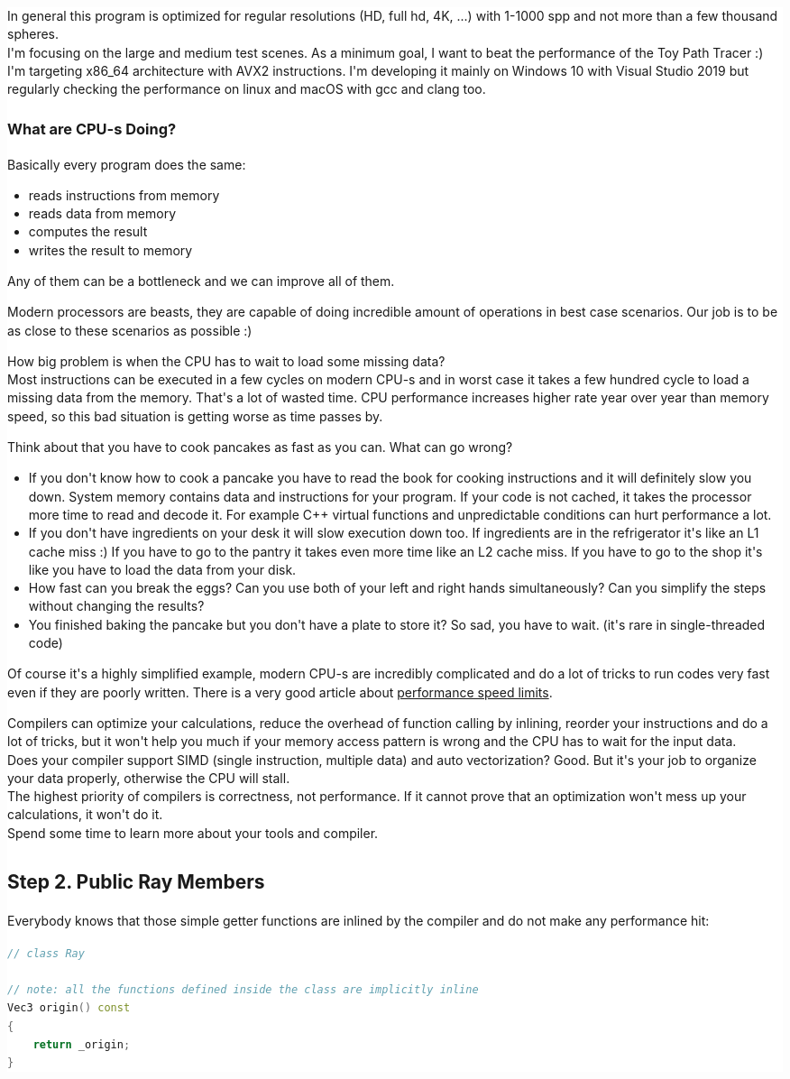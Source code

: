 In general this program is optimized for regular resolutions (HD, full hd, 4K, ...) with 1-1000 spp and not more than a few thousand spheres. <br>
I'm focusing on the large and medium test scenes. As a minimum goal, I want to beat the performance of the Toy Path Tracer :)<br>
I'm targeting x86_64 architecture with AVX2 instructions. I'm developing it mainly on Windows 10 with Visual Studio 2019 but regularly checking the performance on linux and macOS with gcc and clang too.<br>

### What are CPU-s Doing?

Basically every program does the same:
- reads instructions from memory
- reads data from memory
- computes the result
- writes the result to memory

Any of them can be a bottleneck and we can improve all of them.

Modern processors are beasts, they are capable of doing incredible amount of operations in best case scenarios. Our job is to be as close to these scenarios as possible :)

How big problem is when the CPU has to wait to load some missing data?<br> Most instructions can be executed in a few cycles on modern CPU-s and in worst case it takes a few hundred cycle to load a missing data from the memory. That's a lot of wasted time. CPU performance increases higher rate year over year than memory speed, so this bad situation is getting worse as time passes by.

Think about that you have to cook pancakes as fast as you can. What can go wrong?
- If you don't know how to cook a pancake you have to read the book for cooking instructions and it will definitely slow you down. System memory contains data and instructions for your program. If your code is not cached, it takes the processor more time to read and decode it. For example C++ virtual functions and unpredictable conditions can hurt performance a lot.
- If you don't have ingredients on your desk it will slow execution down too. If ingredients are in the refrigerator it's like an L1 cache miss :) If you have to go to the pantry it takes even more time like an L2 cache miss. If you have to go to the shop it's like you have to load the data from your disk.
- How fast can you break the eggs? Can you use both of your left and right hands simultaneously? Can you simplify the steps without changing the results?
- You finished baking the pancake but you don't have a plate to store it? So sad, you have to wait. (it's rare in single-threaded code)

Of course it's a highly simplified example, modern CPU-s are incredibly complicated and do a lot of tricks to run codes very fast even if they are poorly written. There is a very good article about [performance speed limits](https://travisdowns.github.io/blog/2019/06/11/speed-limits.html).


Compilers can optimize your calculations, reduce the overhead of function calling by inlining, reorder your instructions and do a lot of tricks, but it won't help you much if your memory access pattern is wrong and the CPU has to wait for the input data.<br>
Does your compiler support SIMD (single instruction, multiple data) and auto vectorization? Good. But it's your job to organize your data properly, otherwise the CPU will stall.<br>
The highest priority of compilers is correctness, not performance. If it cannot prove that an optimization won't mess up your calculations, it won't do it.<br>
Spend some time to learn more about your tools and compiler.

## Step 2. Public Ray Members
Everybody knows that those simple getter functions are inlined by the compiler and do not make any performance hit:
```c++
// class Ray

// note: all the functions defined inside the class are implicitly inline
Vec3 origin() const
{
    return _origin;
}

```